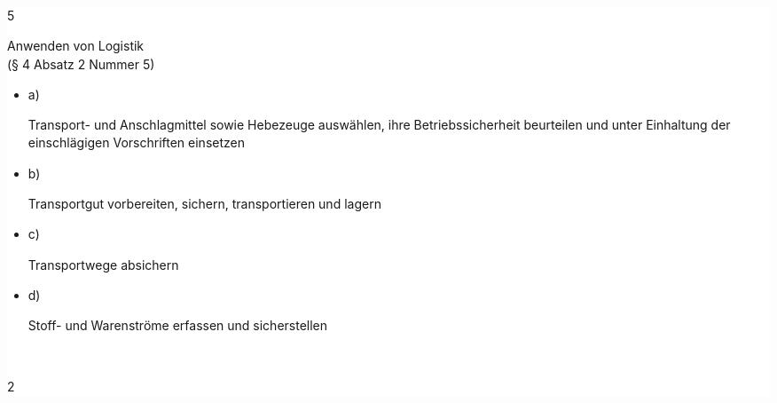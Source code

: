 <td style="border-right: 0.5pt solid ; border-bottom: 0.5pt solid ; " align="center" valign="top" charoff="50">

5

</td>

<td style="border-right: 0.5pt solid ; border-bottom: 0.5pt solid ; " align="left" valign="top" charoff="50">

Anwenden von Logistik  
(§ 4 Absatz 2 Nummer 5)

</td>

<td style="border-right: 0.5pt solid ; border-bottom: 0.5pt solid ; " align="justify" valign="top" charoff="50">

  - a)
    
    <div style="">
    
    Transport- und Anschlagmittel sowie Hebezeuge auswählen, ihre
    Betriebssicherheit beurteilen und unter Einhaltung der einschlägigen
    Vorschriften einsetzen
    
    </div>

  - b)
    
    <div style="">
    
    Transportgut vorbereiten, sichern, transportieren und lagern
    
    </div>

  - c)
    
    <div style="">
    
    Transportwege absichern
    
    </div>

  - d)
    
    <div style="">
    
    Stoff- und Warenströme erfassen und sicherstellen
    
    </div>

</td>

<td style="border-right: 0.5pt solid ; border-bottom: 0.5pt solid ; " align="center" valign="middle" charoff="50">

 

</td>

<td style="border-bottom: 0.5pt solid ; " align="center" valign="middle" charoff="50">

2
